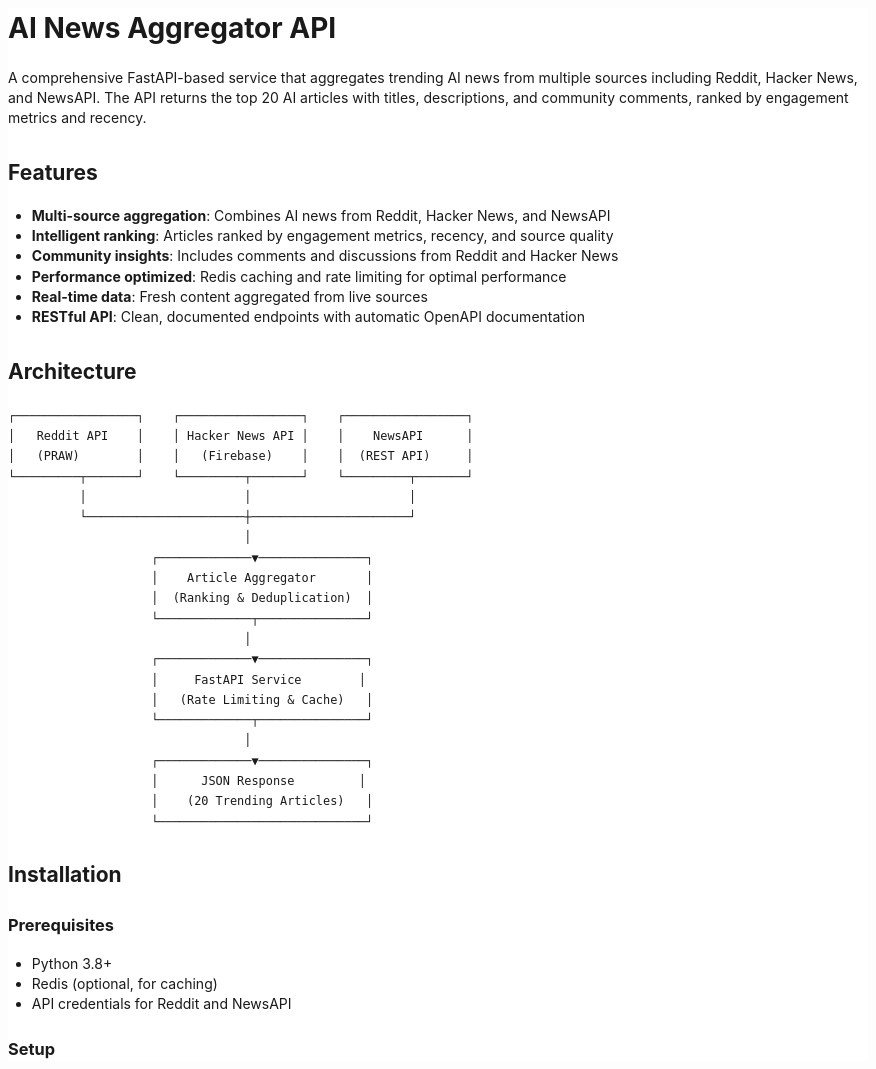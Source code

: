 # AI News Aggregator API

A comprehensive FastAPI-based service that aggregates trending AI news from multiple sources including Reddit, Hacker News, and NewsAPI. The API returns the top 20 AI articles with titles, descriptions, and community comments, ranked by engagement metrics and recency.

## Features

- **Multi-source aggregation**: Combines AI news from Reddit, Hacker News, and NewsAPI
- **Intelligent ranking**: Articles ranked by engagement metrics, recency, and source quality
- **Community insights**: Includes comments and discussions from Reddit and Hacker News
- **Performance optimized**: Redis caching and rate limiting for optimal performance
- **Real-time data**: Fresh content aggregated from live sources
- **RESTful API**: Clean, documented endpoints with automatic OpenAPI documentation

## Architecture

```
┌─────────────────┐    ┌─────────────────┐    ┌─────────────────┐
│   Reddit API    │    │ Hacker News API │    │    NewsAPI      │
│   (PRAW)        │    │   (Firebase)    │    │  (REST API)     │
└─────────┬───────┘    └─────────┬───────┘    └─────────┬───────┘
          │                      │                      │
          └──────────────────────┼──────────────────────┘
                                 │
                    ┌─────────────▼───────────────┐
                    │    Article Aggregator       │
                    │  (Ranking & Deduplication)  │
                    └─────────────┬───────────────┘
                                 │
                    ┌─────────────▼───────────────┐
                    │     FastAPI Service        │
                    │   (Rate Limiting & Cache)   │
                    └─────────────┬───────────────┘
                                 │
                    ┌─────────────▼───────────────┐
                    │      JSON Response         │
                    │    (20 Trending Articles)   │
                    └─────────────────────────────┘
```

## Installation

### Prerequisites

- Python 3.8+
- Redis (optional, for caching)
- API credentials for Reddit and NewsAPI

### Setup
